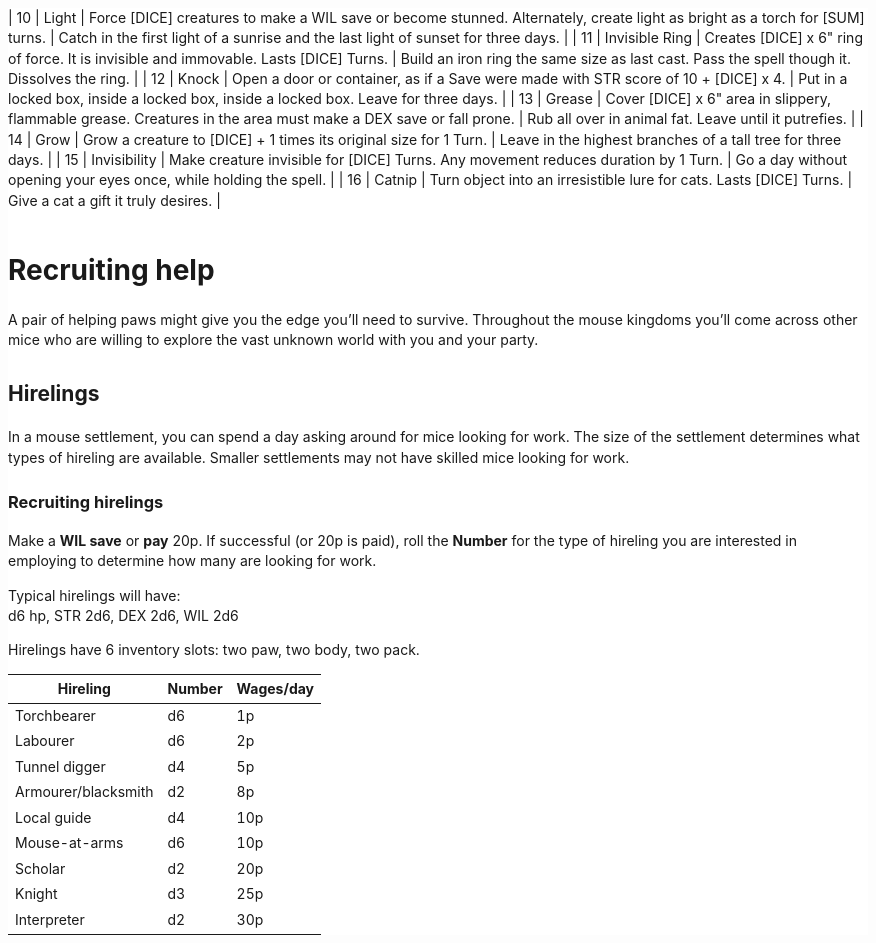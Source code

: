 | 10  | Light          | Force [DICE] creatures to make a WIL save or become stunned. Alternately, create light as bright as a torch for [SUM] turns. | Catch in the first light of a sunrise and the last light of sunset for three days.           |
| 11  | Invisible Ring | Creates [DICE] x 6" ring of force. It is invisible and immovable. Lasts [DICE] Turns.                                        | Build an iron ring the same size as last cast. Pass the spell though it. Dissolves the ring. |
| 12  | Knock          | Open a door or container, as if a Save were made with STR score of 10 + [DICE] x 4.                                          | Put in a locked box, inside a locked box, inside a locked box. Leave for three days.         |
| 13  | Grease         | Cover [DICE] x 6" area in slippery, flammable grease. Creatures in the area must make a DEX save or fall prone.              | Rub all over in animal fat. Leave until it putrefies.                                        |
| 14  | Grow           | Grow a creature to [DICE] + 1 times its original size for 1 Turn.                                                            | Leave in the highest branches of a tall tree for three days.                                 |
| 15  | Invisibility   | Make creature invisible for [DICE] Turns. Any movement reduces duration by 1 Turn.                                           | Go a day without opening your eyes once, while holding the spell.                            |
| 16  | Catnip         | Turn object into an irresistible lure for cats. Lasts [DICE] Turns.                                                          | Give a cat a gift it truly desires.                                                          |


# Recruiting help

A pair of helping paws might give you the edge you’ll need to survive. Throughout the mouse kingdoms you’ll come across other mice who are willing to explore the vast unknown world with you and your party.

## Hirelings

In a mouse settlement, you can spend a day asking around for mice looking for work. The size of the settlement determines what types of hireling are available. Smaller settlements may not have skilled mice looking for work.

### Recruiting hirelings

Make a **WIL save** or **pay** 20p. If successful (or 20p is paid), roll the **Number** for the type of hireling you are interested in employing to determine how many are looking for work.

Typical hirelings will have:  
d6 hp, STR 2d6, DEX 2d6, WIL 2d6

Hirelings have 6 inventory slots: two paw, two body, two pack.

| Hireling            | Number | Wages/day |
| ------------------- | ------ | --------- |
| Torchbearer         | d6     | 1p        |
| Labourer            | d6     | 2p        |
| Tunnel digger       | d4     | 5p        |
| Armourer/blacksmith | d2     | 8p        |
| Local guide         | d4     | 10p       |
| Mouse-at-arms       | d6     | 10p       |
| Scholar             | d2     | 20p       |
| Knight              | d3     | 25p       |
| Interpreter         | d2     | 30p       |
